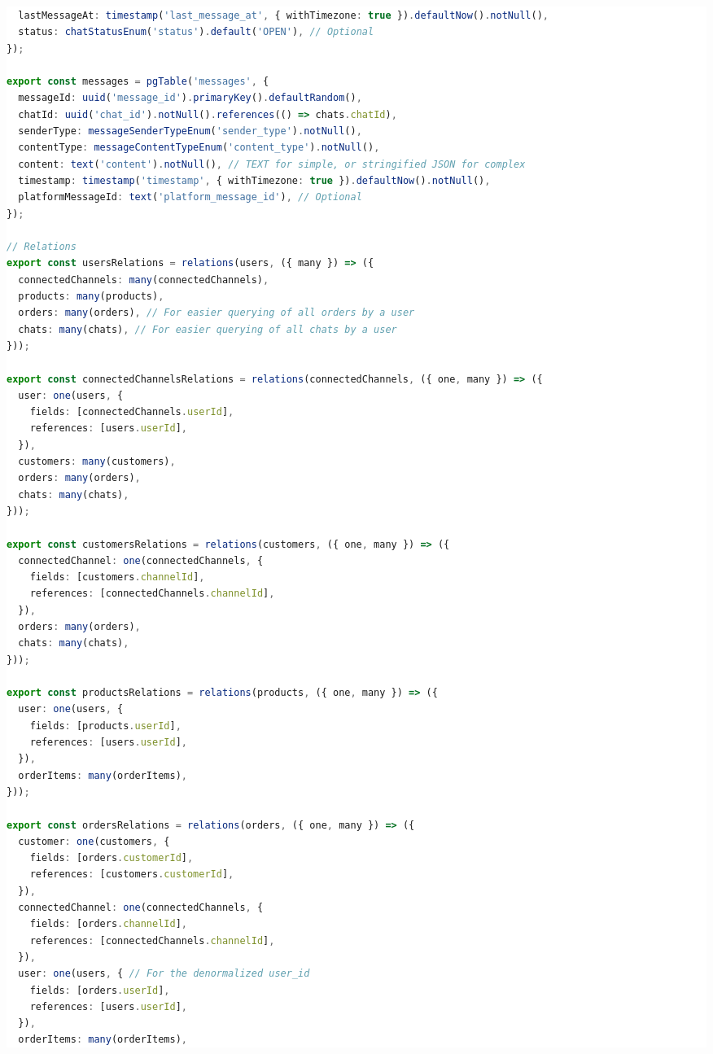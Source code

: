 ```typescript
  lastMessageAt: timestamp('last_message_at', { withTimezone: true }).defaultNow().notNull(),
  status: chatStatusEnum('status').default('OPEN'), // Optional
});

export const messages = pgTable('messages', {
  messageId: uuid('message_id').primaryKey().defaultRandom(),
  chatId: uuid('chat_id').notNull().references(() => chats.chatId),
  senderType: messageSenderTypeEnum('sender_type').notNull(),
  contentType: messageContentTypeEnum('content_type').notNull(),
  content: text('content').notNull(), // TEXT for simple, or stringified JSON for complex
  timestamp: timestamp('timestamp', { withTimezone: true }).defaultNow().notNull(),
  platformMessageId: text('platform_message_id'), // Optional
});

// Relations
export const usersRelations = relations(users, ({ many }) => ({
  connectedChannels: many(connectedChannels),
  products: many(products),
  orders: many(orders), // For easier querying of all orders by a user
  chats: many(chats), // For easier querying of all chats by a user
}));

export const connectedChannelsRelations = relations(connectedChannels, ({ one, many }) => ({
  user: one(users, {
    fields: [connectedChannels.userId],
    references: [users.userId],
  }),
  customers: many(customers),
  orders: many(orders),
  chats: many(chats),
}));

export const customersRelations = relations(customers, ({ one, many }) => ({
  connectedChannel: one(connectedChannels, {
    fields: [customers.channelId],
    references: [connectedChannels.channelId],
  }),
  orders: many(orders),
  chats: many(chats),
}));

export const productsRelations = relations(products, ({ one, many }) => ({
  user: one(users, {
    fields: [products.userId],
    references: [users.userId],
  }),
  orderItems: many(orderItems),
}));

export const ordersRelations = relations(orders, ({ one, many }) => ({
  customer: one(customers, {
    fields: [orders.customerId],
    references: [customers.customerId],
  }),
  connectedChannel: one(connectedChannels, {
    fields: [orders.channelId],
    references: [connectedChannels.channelId],
  }),
  user: one(users, { // For the denormalized user_id
    fields: [orders.userId],
    references: [users.userId],
  }),
  orderItems: many(orderItems),
```